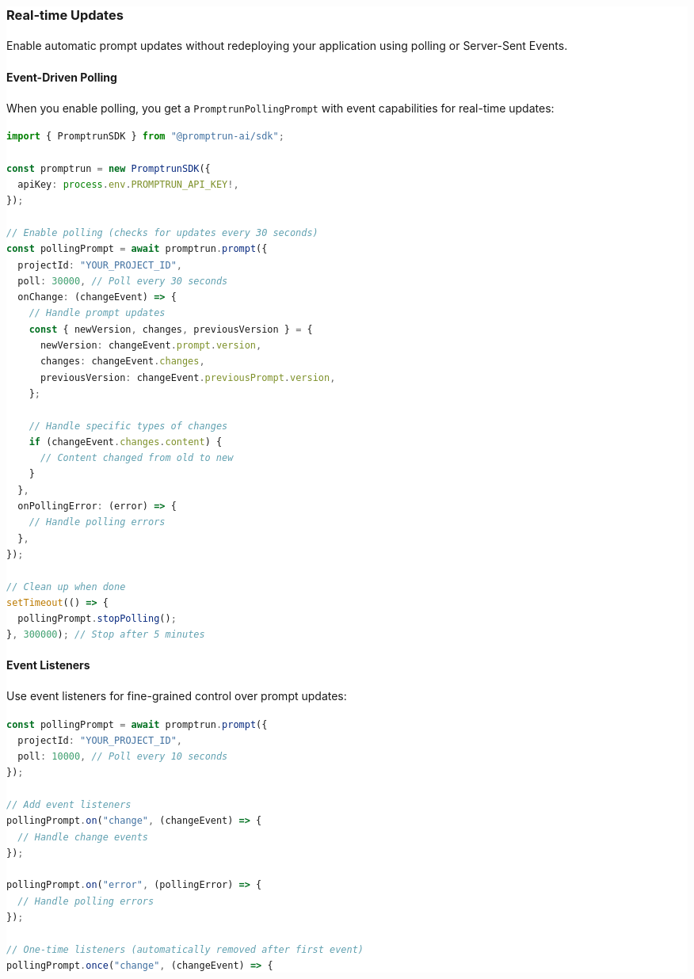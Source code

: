 ### Real-time Updates

Enable automatic prompt updates without redeploying your application using polling or Server-Sent Events.

#### Event-Driven Polling

When you enable polling, you get a `PromptrunPollingPrompt` with event capabilities for real-time updates:

```typescript
import { PromptrunSDK } from "@promptrun-ai/sdk";

const promptrun = new PromptrunSDK({
  apiKey: process.env.PROMPTRUN_API_KEY!,
});

// Enable polling (checks for updates every 30 seconds)
const pollingPrompt = await promptrun.prompt({
  projectId: "YOUR_PROJECT_ID",
  poll: 30000, // Poll every 30 seconds
  onChange: (changeEvent) => {
    // Handle prompt updates
    const { newVersion, changes, previousVersion } = {
      newVersion: changeEvent.prompt.version,
      changes: changeEvent.changes,
      previousVersion: changeEvent.previousPrompt.version,
    };

    // Handle specific types of changes
    if (changeEvent.changes.content) {
      // Content changed from old to new
    }
  },
  onPollingError: (error) => {
    // Handle polling errors
  },
});

// Clean up when done
setTimeout(() => {
  pollingPrompt.stopPolling();
}, 300000); // Stop after 5 minutes
```

#### Event Listeners

Use event listeners for fine-grained control over prompt updates:

```typescript
const pollingPrompt = await promptrun.prompt({
  projectId: "YOUR_PROJECT_ID",
  poll: 10000, // Poll every 10 seconds
});

// Add event listeners
pollingPrompt.on("change", (changeEvent) => {
  // Handle change events
});

pollingPrompt.on("error", (pollingError) => {
  // Handle polling errors
});

// One-time listeners (automatically removed after first event)
pollingPrompt.once("change", (changeEvent) => {
```